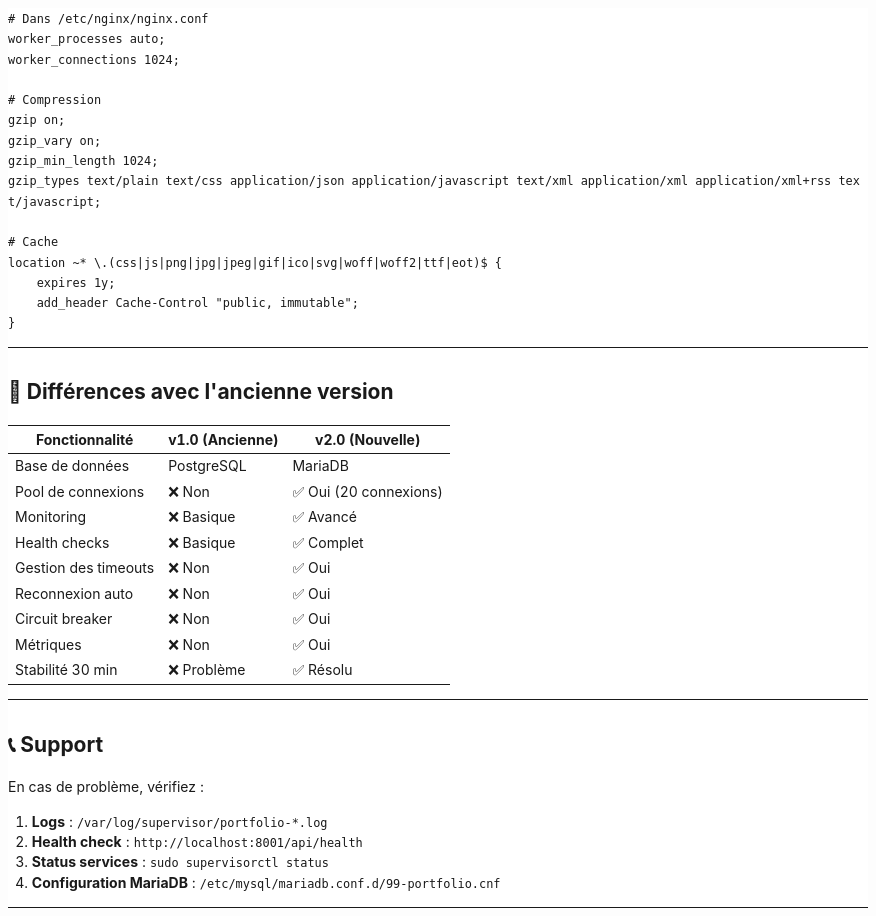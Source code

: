 ```nginx
# Dans /etc/nginx/nginx.conf
worker_processes auto;
worker_connections 1024;

# Compression
gzip on;
gzip_vary on;
gzip_min_length 1024;
gzip_types text/plain text/css application/json application/javascript text/xml application/xml application/xml+rss text/javascript;

# Cache
location ~* \.(css|js|png|jpg|jpeg|gif|ico|svg|woff|woff2|ttf|eot)$ {
    expires 1y;
    add_header Cache-Control "public, immutable";
}
```

---

## 🎯 Différences avec l'ancienne version

| Fonctionnalité | v1.0 (Ancienne) | v2.0 (Nouvelle) |
|---|---|---|
| Base de données | PostgreSQL | MariaDB |
| Pool de connexions | ❌ Non | ✅ Oui (20 connexions) |
| Monitoring | ❌ Basique | ✅ Avancé |
| Health checks | ❌ Basique | ✅ Complet |
| Gestion des timeouts | ❌ Non | ✅ Oui |
| Reconnexion auto | ❌ Non | ✅ Oui |
| Circuit breaker | ❌ Non | ✅ Oui |
| Métriques | ❌ Non | ✅ Oui |
| Stabilité 30 min | ❌ Problème | ✅ Résolu |

---

## 📞 Support

En cas de problème, vérifiez :

1. **Logs** : `/var/log/supervisor/portfolio-*.log`
2. **Health check** : `http://localhost:8001/api/health`
3. **Status services** : `sudo supervisorctl status`
4. **Configuration MariaDB** : `/etc/mysql/mariadb.conf.d/99-portfolio.cnf`

---